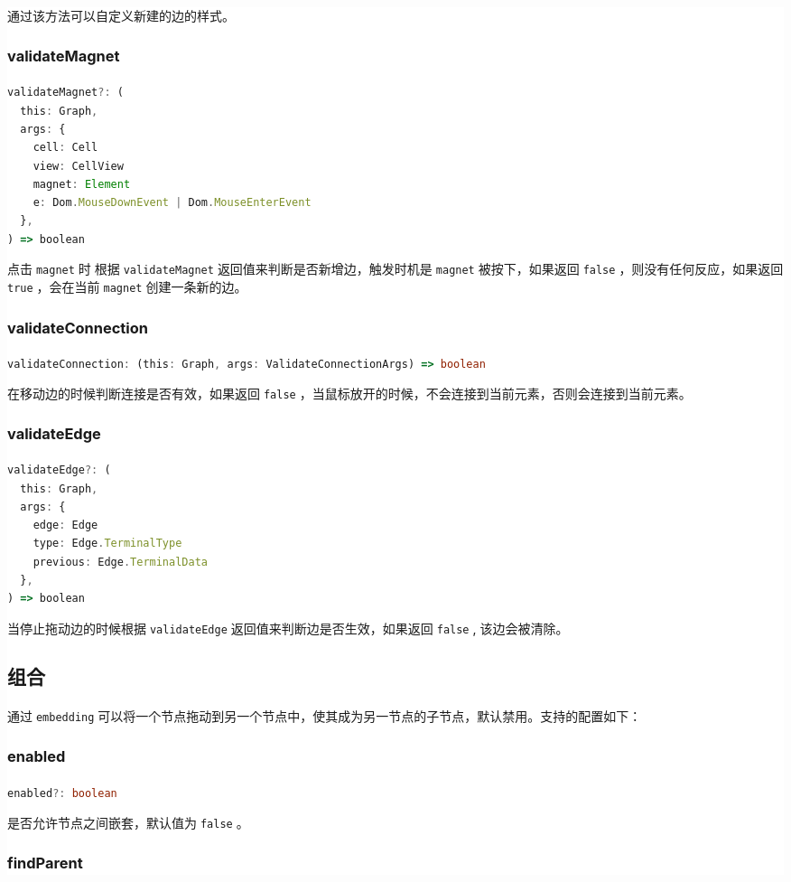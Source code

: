 通过该方法可以自定义新建的边的样式。

### validateMagnet

```typescript
validateMagnet?: (
  this: Graph,
  args: {
    cell: Cell
    view: CellView
    magnet: Element
    e: Dom.MouseDownEvent | Dom.MouseEnterEvent
  },
) => boolean
```

点击 `magnet` 时 根据 `validateMagnet` 返回值来判断是否新增边，触发时机是 `magnet` 被按下，如果返回 `false` ，则没有任何反应，如果返回 `true` ，会在当前 `magnet` 创建一条新的边。

### validateConnection

```typescript
validateConnection: (this: Graph, args: ValidateConnectionArgs) => boolean
```

在移动边的时候判断连接是否有效，如果返回 `false` ，当鼠标放开的时候，不会连接到当前元素，否则会连接到当前元素。

### validateEdge

```typescript
validateEdge?: (
  this: Graph,
  args: {
    edge: Edge
    type: Edge.TerminalType
    previous: Edge.TerminalData
  },
) => boolean
```

当停止拖动边的时候根据 `validateEdge` 返回值来判断边是否生效，如果返回 `false` , 该边会被清除。

## 组合

通过 `embedding` 可以将一个节点拖动到另一个节点中，使其成为另一节点的子节点，默认禁用。支持的配置如下：

### enabled

```typescript
enabled?: boolean
```

是否允许节点之间嵌套，默认值为 `false` 。

### findParent
